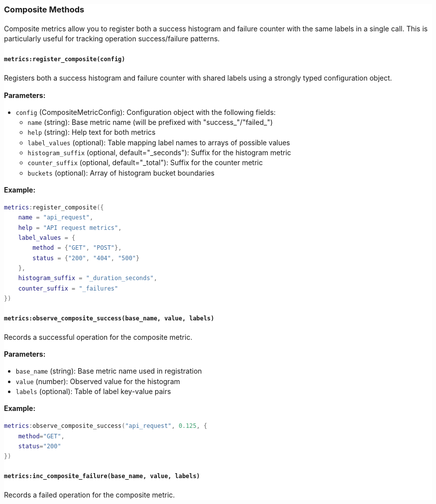 ### Composite Methods

Composite metrics allow you to register both a success histogram and failure counter with the same labels in a single call. This is particularly useful for tracking operation success/failure patterns.

#### `metrics:register_composite(config)`
Registers both a success histogram and failure counter with shared labels using a strongly typed configuration object.

**Parameters:**
- `config` (CompositeMetricConfig): Configuration object with the following fields:
  - `name` (string): Base metric name (will be prefixed with "success_"/"failed_")
  - `help` (string): Help text for both metrics
  - `label_values` (optional): Table mapping label names to arrays of possible values
  - `histogram_suffix` (optional, default="_seconds"): Suffix for the histogram metric
  - `counter_suffix` (optional, default="_total"): Suffix for the counter metric  
  - `buckets` (optional): Array of histogram bucket boundaries

**Example:**
```lua
metrics:register_composite({
    name = "api_request",
    help = "API request metrics",
    label_values = {
        method = {"GET", "POST"},
        status = {"200", "404", "500"}
    },
    histogram_suffix = "_duration_seconds",
    counter_suffix = "_failures"
})
```

#### `metrics:observe_composite_success(base_name, value, labels)`
Records a successful operation for the composite metric.

**Parameters:**
- `base_name` (string): Base metric name used in registration
- `value` (number): Observed value for the histogram
- `labels` (optional): Table of label key-value pairs

**Example:**
```lua
metrics:observe_composite_success("api_request", 0.125, {
    method="GET", 
    status="200"
})
```

#### `metrics:inc_composite_failure(base_name, value, labels)`
Records a failed operation for the composite metric.
